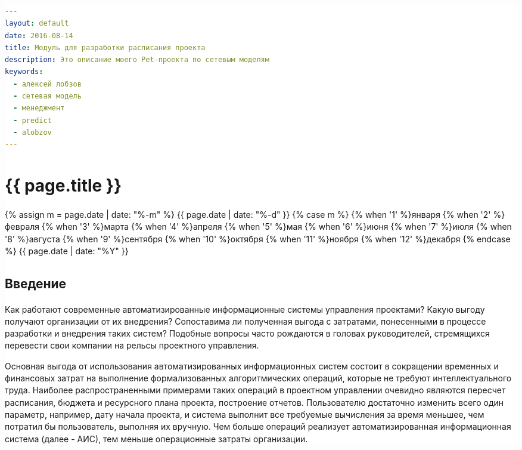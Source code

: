 ```yaml
---
layout: default
date: 2016-08-14
title: Модуль для разработки расписания проекта
description: Это описание моего Pet-проекта по сетевым моделям
keywords:
  - алексей лобзов
  - сетевая модель
  - менеджмент
  - predict
  - alobzov
---
```


# {{ page.title }}
  
<div class="subline">
  <time datetime="{{ page.date | date-to_xmlschema }}">
    {% assign m = page.date | date: "%-m" %}
    {{ page.date | date: "%-d" }}
    {% case m %}
      {% when '1' %}января
      {% when '2' %}февраля
      {% when '3' %}марта
      {% when '4' %}апреля
      {% when '5' %}мая
      {% when '6' %}июня
      {% when '7' %}июля
      {% when '8' %}августа
      {% when '9' %}сентября
      {% when '10' %}октября
      {% when '11' %}ноября
      {% when '12' %}декабря
    {% endcase %}
    {{ page.date | date: "%Y" }}
  </time>
</div>

## Введение

Как работают современные автоматизированные информационные системы управления проектами? Какую выгоду получают организации от их внедрения? Сопоставима ли полученная выгода с затратами, понесенными в процессе разработки и внедрения таких систем? Подобные вопросы часто рождаются в головах руководителей, стремящихся перевести свои компании на рельсы проектного управления.

Основная выгода от использования автоматизированных информационных систем состоит в сокращении временных и финансовых затрат на выполнение формализованных алгоритмических операций, которые не требуют интеллектуального труда. Наиболее распространенными примерами таких операций в проектном управлении очевидно являются пересчет расписания, бюджета и ресурсного плана проекта, построение отчетов. Пользователю достаточно изменить всего один параметр, например, дату начала проекта, и система выполнит все требуемые вычисления за время меньшее, чем потратил бы пользователь, выполняя их вручную. Чем больше операций реализует автоматизированная информационная система (далее - АИС), тем меньше операционные затраты организации.
